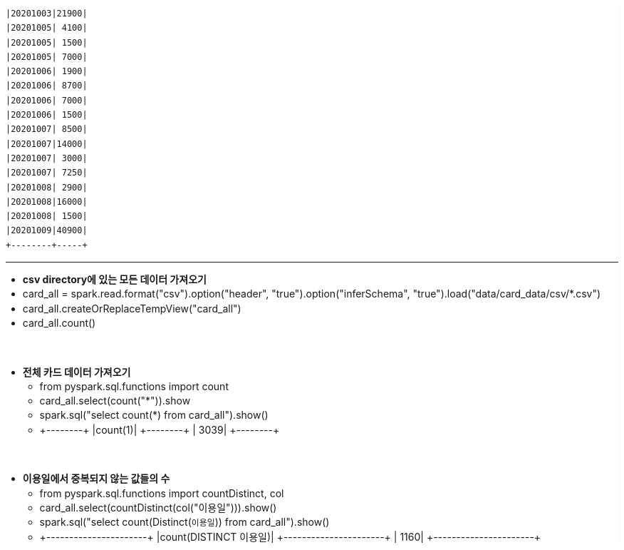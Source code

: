     |20201003|21900|
    |20201005| 4100|
    |20201005| 1500|
    |20201005| 7000|
    |20201006| 1900|
    |20201006| 8700|
    |20201006| 7000|
    |20201006| 1500|
    |20201007| 8500|
    |20201007|14000|
    |20201007| 3000|
    |20201007| 7250|
    |20201008| 2900|
    |20201008|16000|
    |20201008| 1500|
    |20201009|40900|
    +--------+-----+

<hr>

- **csv directory에 있는 모든 데이터 가져오기**
- card_all = spark.read.format("csv").option("header", "true").option("inferSchema", "true").load("data/card_data/csv/*.csv")
- card_all.createOrReplaceTempView("card_all")
- card_all.count()

<br>

- **전체 카드 데이터 가져오기**
  - from pyspark.sql.functions import count
  - card_all.select(count("*")).show
  - spark.sql("select count(*) from card_all").show()
  - +--------+
    |count(1)|
    +--------+
    |    3039|
    +--------+

<br>

- **이용일에서 중복되지 않는 값들의 수**
  - from pyspark.sql.functions import countDistinct, col
  - card_all.select(countDistinct(col("이용일"))).show()
  - spark.sql("select count(Distinct(`이용일`)) from card_all").show()
  - +----------------------+
    |count(DISTINCT 이용일)|
    +----------------------+
    |                  1160|
    +----------------------+
